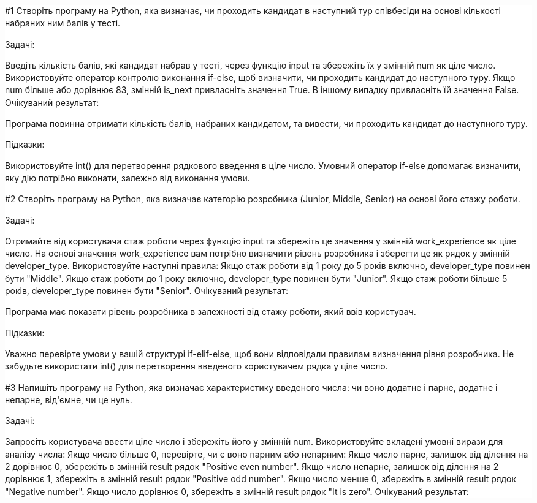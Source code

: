 #1
Створіть програму на Python, яка визначає, чи проходить кандидат в наступний тур співбесіди на основі кількості набраних ним балів у тесті.

Задачі:

Введіть кількість балів, які кандидат набрав у тесті, через функцію input та збережіть їх у змінній num як ціле число.
Використовуйте оператор контролю виконання if-else, щоб визначити, чи проходить кандидат до наступного туру. Якщо num більше або дорівнює 83, змінній is_next привласніть значення True. В іншому випадку привласніть їй значення False.
Очікуваний результат:

Програма повинна отримати кількість балів, набраних кандидатом, та вивести, чи проходить кандидат до наступного туру.

Підказки:

Використовуйте int() для перетворення рядкового введення в ціле число.
Умовний оператор if-else допомагає визначити, яку дію потрібно виконати, залежно від виконання умови.

#2
Створіть програму на Python, яка визначає категорію розробника (Junior, Middle, Senior) на основі його стажу роботи.

Задачі:

Отримайте від користувача стаж роботи через функцію input та збережіть це значення у змінній work_experience як ціле число.
На основі значення work_experience вам потрібно визначити рівень розробника і зберегти це як рядок у змінній developer_type. Використовуйте наступні правила:
Якщо стаж роботи від 1 року до 5 років включно, developer_type повинен бути "Middle".
Якщо стаж роботи до 1 року включно, developer_type повинен бути "Junior".
Якщо стаж роботи більше 5 років, developer_type повинен бути "Senior".
Очікуваний результат:

Програма має показати рівень розробника в залежності від стажу роботи, який ввів користувач.

Підказки:

Уважно перевірте умови у вашій структурі if-elif-else, щоб вони відповідали правилам визначення рівня розробника.
Не забудьте використати int() для перетворення введеного користувачем рядка у ціле число.

#3
Напишіть програму на Python, яка визначає характеристику введеного числа: чи воно додатне і парне, додатне і непарне, від'ємне, чи це нуль.

Задачі:

Запросіть користувача ввести ціле число і збережіть його у змінній num.
Використовуйте вкладені умовні вирази для аналізу числа:
Якщо число більше 0, перевірте, чи є воно парним або непарним:
Якщо число парне, залишок від ділення на 2 дорівнює 0, збережіть в змінній result рядок "Positive even number".
Якщо число непарне, залишок від ділення на 2 дорівнює 1, збережіть в змінній result рядок "Positive odd number".
Якщо число менше 0, збережіть в змінній result рядок "Negative number".
Якщо число дорівнює 0, збережіть в змінній result рядок "It is zero".
Очікуваний результат:
